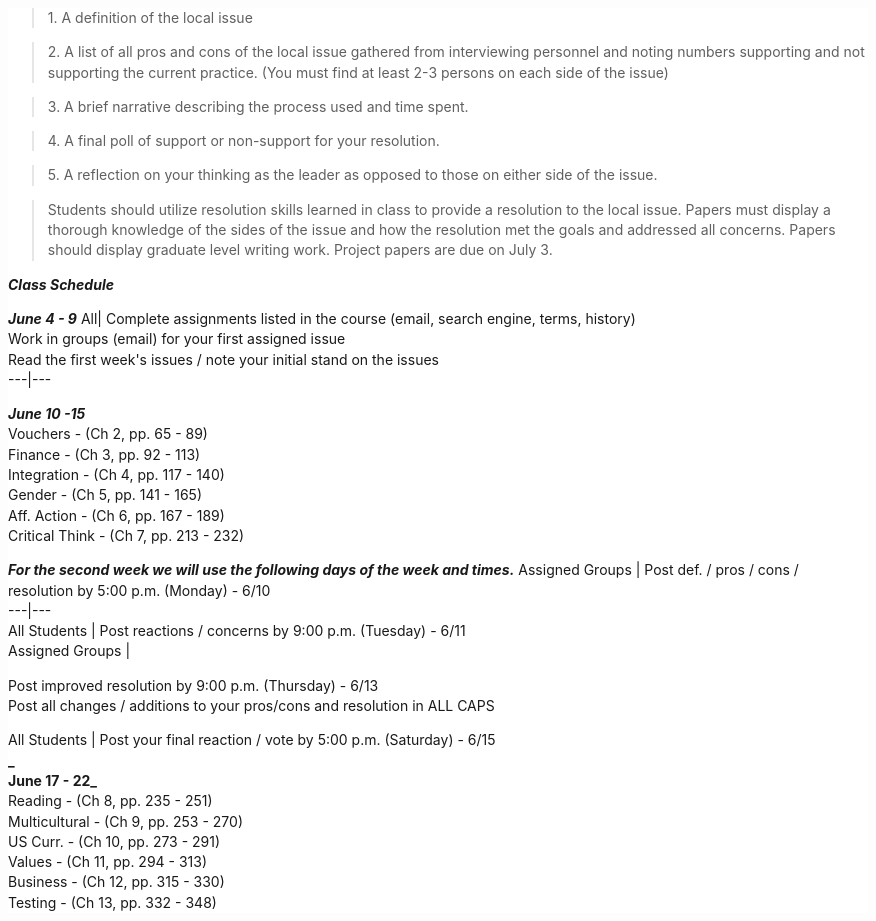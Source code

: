 > 1\. A definition of the local issue

>

> 2\. A list of all pros and cons of the local issue gathered from
interviewing personnel and noting numbers supporting and not supporting the
current practice. (You must find at least 2-3 persons on each side of the
issue)

>

> 3\. A brief narrative describing the process used and time spent.

>

> 4\. A final poll of support or non-support for your resolution.

>

> 5\. A reflection on your thinking as the leader as opposed to those on
either side of the issue.

>

> Students should utilize resolution skills learned in class to provide a
resolution to the local issue. Papers must display a thorough knowledge of the
sides of the issue and how the resolution met the goals and addressed all
concerns. Papers should display graduate level writing work. Project papers
are due on July 3.  
>

**_Class Schedule_**

**_June 4 - 9_** All| Complete assignments listed in the course (email, search
engine, terms, history)  
Work in groups (email) for your first assigned issue  
Read the first week's issues / note your initial stand on the issues  
---|---  
  
**_June 10 -15_**  
Vouchers - (Ch 2, pp. 65 - 89)  
Finance - (Ch 3, pp. 92 - 113)  
Integration - (Ch 4, pp. 117 - 140)  
Gender - (Ch 5, pp. 141 - 165)  
Aff. Action - (Ch 6, pp. 167 - 189)  
Critical Think - (Ch 7, pp. 213 - 232)  

**_For the second week we will use the following days of the week and
times._** Assigned Groups | Post def. / pros / cons / resolution by 5:00 p.m.
(Monday) \- 6/10  
---|---  
All Students | Post reactions / concerns by 9:00 p.m. (Tuesday) - 6/11  
Assigned Groups |

Post improved resolution by 9:00 p.m. (Thursday) - 6/13  
Post all changes / additions to your pros/cons and resolution in ALL CAPS  
  
All Students | Post your final reaction / vote by 5:00 p.m. (Saturday) - 6/15  
**_  
June 17 - 22_**  
Reading - (Ch 8, pp. 235 - 251)  
Multicultural - (Ch 9, pp. 253 - 270)  
US Curr. - (Ch 10, pp. 273 - 291)  
Values - (Ch 11, pp. 294 - 313)  
Business - (Ch 12, pp. 315 - 330)  
Testing - (Ch 13, pp. 332 - 348)  
  